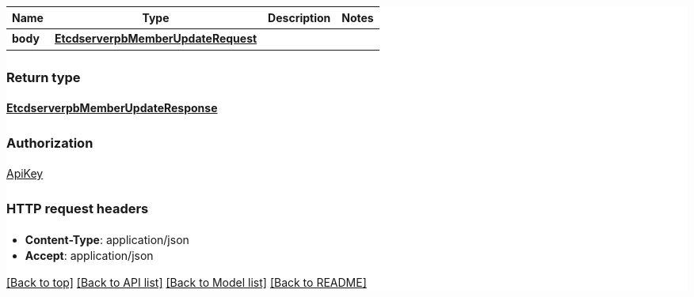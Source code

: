 Name | Type | Description  | Notes
------------- | ------------- | ------------- | -------------
 **body** | [**EtcdserverpbMemberUpdateRequest**](EtcdserverpbMemberUpdateRequest.md)|  | 

### Return type

[**EtcdserverpbMemberUpdateResponse**](EtcdserverpbMemberUpdateResponse.md)

### Authorization

[ApiKey](../README.md#ApiKey)

### HTTP request headers

 - **Content-Type**: application/json
 - **Accept**: application/json

[[Back to top]](#) [[Back to API list]](../README.md#documentation-for-api-endpoints) [[Back to Model list]](../README.md#documentation-for-models) [[Back to README]](../README.md)

